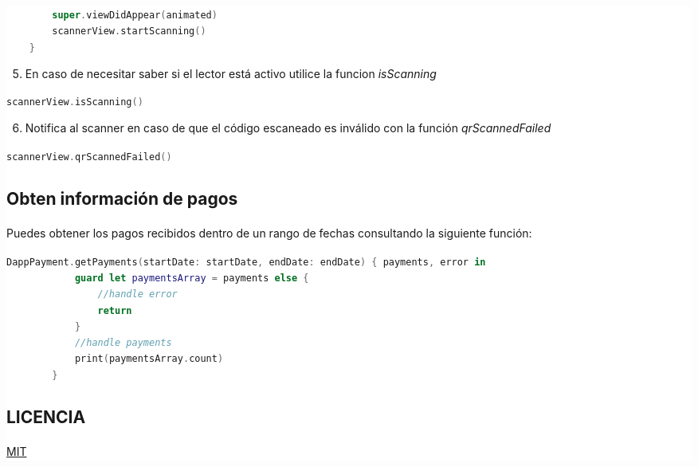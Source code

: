 ```swift
        super.viewDidAppear(animated)
        scannerView.startScanning()
    }
```
5. En caso de necesitar saber si el lector está activo utilice la funcion _isScanning_
```swift
scannerView.isScanning()
```
6. Notifica al scanner en caso de que el código escaneado es inválido con la función _qrScannedFailed_
```swift
scannerView.qrScannedFailed()
```
## Obten información de pagos
Puedes obtener los pagos recibidos dentro de un rango de fechas consultando la siguiente función:
```swift
DappPayment.getPayments(startDate: startDate, endDate: endDate) { payments, error in
            guard let paymentsArray = payments else {
                //handle error
                return
            }
            //handle payments
            print(paymentsArray.count)
        }
```
## LICENCIA
[MIT](../../LICENSE.txt)

